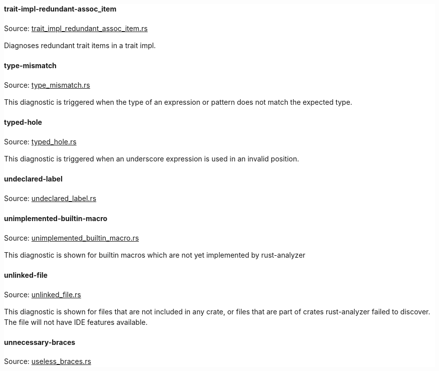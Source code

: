 


#### trait-impl-redundant-assoc_item

Source:  [trait_impl_redundant_assoc_item.rs](crates/ide-diagnostics/src/handlers/trait_impl_redundant_assoc_item.rs#12) 


Diagnoses redundant trait items in a trait impl.




#### type-mismatch

Source:  [type_mismatch.rs](crates/ide-diagnostics/src/handlers/type_mismatch.rs#20) 


This diagnostic is triggered when the type of an expression or pattern does not match
the expected type.




#### typed-hole

Source:  [typed_hole.rs](crates/ide-diagnostics/src/handlers/typed_hole.rs#18) 


This diagnostic is triggered when an underscore expression is used in an invalid position.




#### undeclared-label

Source:  [undeclared_label.rs](crates/ide-diagnostics/src/handlers/undeclared_label.rs#3) 






#### unimplemented-builtin-macro

Source:  [unimplemented_builtin_macro.rs](crates/ide-diagnostics/src/handlers/unimplemented_builtin_macro.rs#3) 


This diagnostic is shown for builtin macros which are not yet implemented by rust-analyzer




#### unlinked-file

Source:  [unlinked_file.rs](crates/ide-diagnostics/src/handlers/unlinked_file.rs#20) 


This diagnostic is shown for files that are not included in any crate, or files that are part of
crates rust-analyzer failed to discover. The file will not have IDE features available.




#### unnecessary-braces

Source:  [useless_braces.rs](crates/ide-diagnostics/src/handlers/useless_braces.rs#9) 
